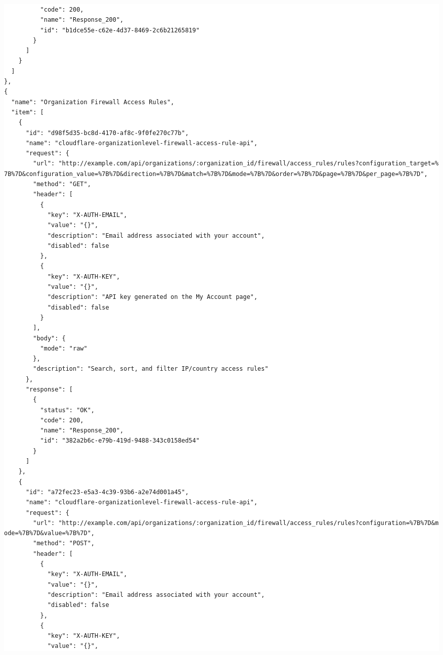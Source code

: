               "code": 200,
              "name": "Response_200",
              "id": "b1dce55e-c62e-4d37-8469-2c6b21265819"
            }
          ]
        }
      ]
    },
    {
      "name": "Organization Firewall Access Rules",
      "item": [
        {
          "id": "d98f5d35-bc8d-4170-af8c-9f0fe270c77b",
          "name": "cloudflare-organizationlevel-firewall-access-rule-api",
          "request": {
            "url": "http://example.com/api/organizations/:organization_id/firewall/access_rules/rules?configuration_target=%7B%7D&configuration_value=%7B%7D&direction=%7B%7D&match=%7B%7D&mode=%7B%7D&order=%7B%7D&page=%7B%7D&per_page=%7B%7D",
            "method": "GET",
            "header": [
              {
                "key": "X-AUTH-EMAIL",
                "value": "{}",
                "description": "Email address associated with your account",
                "disabled": false
              },
              {
                "key": "X-AUTH-KEY",
                "value": "{}",
                "description": "API key generated on the My Account page",
                "disabled": false
              }
            ],
            "body": {
              "mode": "raw"
            },
            "description": "Search, sort, and filter IP/country access rules"
          },
          "response": [
            {
              "status": "OK",
              "code": 200,
              "name": "Response_200",
              "id": "382a2b6c-e79b-419d-9488-343c0158ed54"
            }
          ]
        },
        {
          "id": "a72fec23-e5a3-4c39-93b6-a2e74d001a45",
          "name": "cloudflare-organizationlevel-firewall-access-rule-api",
          "request": {
            "url": "http://example.com/api/organizations/:organization_id/firewall/access_rules/rules?configuration=%7B%7D&mode=%7B%7D&value=%7B%7D",
            "method": "POST",
            "header": [
              {
                "key": "X-AUTH-EMAIL",
                "value": "{}",
                "description": "Email address associated with your account",
                "disabled": false
              },
              {
                "key": "X-AUTH-KEY",
                "value": "{}",